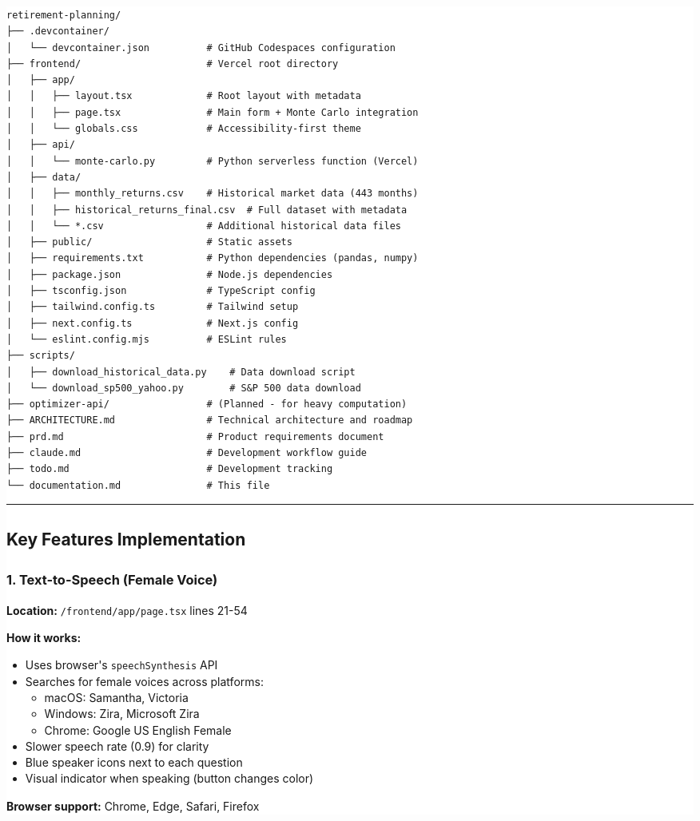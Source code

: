 ```
retirement-planning/
├── .devcontainer/
│   └── devcontainer.json          # GitHub Codespaces configuration
├── frontend/                      # Vercel root directory
│   ├── app/
│   │   ├── layout.tsx             # Root layout with metadata
│   │   ├── page.tsx               # Main form + Monte Carlo integration
│   │   └── globals.css            # Accessibility-first theme
│   ├── api/
│   │   └── monte-carlo.py         # Python serverless function (Vercel)
│   ├── data/
│   │   ├── monthly_returns.csv    # Historical market data (443 months)
│   │   ├── historical_returns_final.csv  # Full dataset with metadata
│   │   └── *.csv                  # Additional historical data files
│   ├── public/                    # Static assets
│   ├── requirements.txt           # Python dependencies (pandas, numpy)
│   ├── package.json               # Node.js dependencies
│   ├── tsconfig.json              # TypeScript config
│   ├── tailwind.config.ts         # Tailwind setup
│   ├── next.config.ts             # Next.js config
│   └── eslint.config.mjs          # ESLint rules
├── scripts/
│   ├── download_historical_data.py    # Data download script
│   └── download_sp500_yahoo.py        # S&P 500 data download
├── optimizer-api/                 # (Planned - for heavy computation)
├── ARCHITECTURE.md                # Technical architecture and roadmap
├── prd.md                         # Product requirements document
├── claude.md                      # Development workflow guide
├── todo.md                        # Development tracking
└── documentation.md               # This file
```

---

## Key Features Implementation

### 1. Text-to-Speech (Female Voice)

**Location:** `/frontend/app/page.tsx` lines 21-54

**How it works:**
- Uses browser's `speechSynthesis` API
- Searches for female voices across platforms:
  - macOS: Samantha, Victoria
  - Windows: Zira, Microsoft Zira
  - Chrome: Google US English Female
- Slower speech rate (0.9) for clarity
- Blue speaker icons next to each question
- Visual indicator when speaking (button changes color)

**Browser support:** Chrome, Edge, Safari, Firefox
